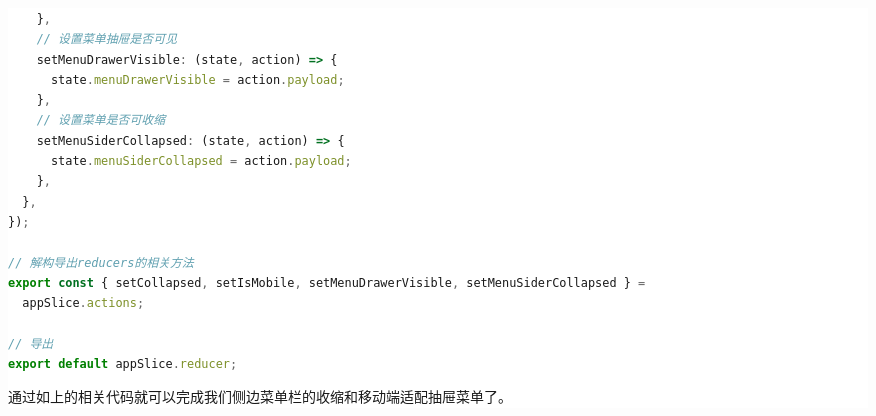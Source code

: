 ```ts
    },
    // 设置菜单抽屉是否可见
    setMenuDrawerVisible: (state, action) => {
      state.menuDrawerVisible = action.payload;
    },
    // 设置菜单是否可收缩
    setMenuSiderCollapsed: (state, action) => {
      state.menuSiderCollapsed = action.payload;
    },
  },
});

// 解构导出reducers的相关方法
export const { setCollapsed, setIsMobile, setMenuDrawerVisible, setMenuSiderCollapsed } =
  appSlice.actions;

// 导出
export default appSlice.reducer;
```

通过如上的相关代码就可以完成我们侧边菜单栏的收缩和移动端适配抽屉菜单了。